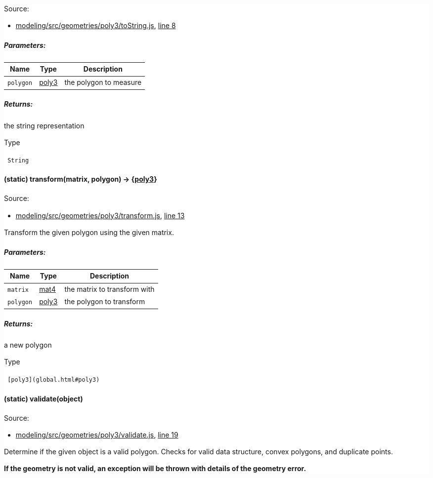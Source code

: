 Source:

    

  * [modeling/src/geometries/poly3/toString.js](modeling_src_geometries_poly3_toString.js.html), [line 8](modeling_src_geometries_poly3_toString.js.html#line8)

##### Parameters:

Name | Type | Description  
---|---|---  
`polygon` |  [poly3](global.html#poly3) | the polygon to measure  
  
##### Returns:

the string representation

Type

     String

#### (static) transform(matrix, polygon) → {[poly3](global.html#poly3)}

Source:

    

  * [modeling/src/geometries/poly3/transform.js](modeling_src_geometries_poly3_transform.js.html), [line 13](modeling_src_geometries_poly3_transform.js.html#line13)

Transform the given polygon using the given matrix.

##### Parameters:

Name | Type | Description  
---|---|---  
`matrix` |  [mat4](global.html#mat4) | the matrix to transform with  
`polygon` |  [poly3](global.html#poly3) | the polygon to transform  
  
##### Returns:

a new polygon

Type

     [poly3](global.html#poly3)

#### (static) validate(object)

Source:

    

  * [modeling/src/geometries/poly3/validate.js](modeling_src_geometries_poly3_validate.js.html), [line 19](modeling_src_geometries_poly3_validate.js.html#line19)

Determine if the given object is a valid polygon. Checks for valid data
structure, convex polygons, and duplicate points.

**If the geometry is not valid, an exception will be thrown with details of
the geometry error.**
